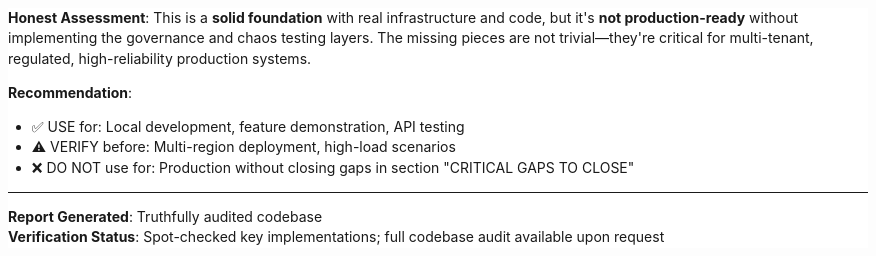 **Honest Assessment**: This is a **solid foundation** with real infrastructure and code, but it's **not production-ready** without implementing the governance and chaos testing layers. The missing pieces are not trivial—they're critical for multi-tenant, regulated, high-reliability production systems.

**Recommendation**: 
- ✅ USE for: Local development, feature demonstration, API testing
- ⚠️ VERIFY before: Multi-region deployment, high-load scenarios
- ❌ DO NOT use for: Production without closing gaps in section "CRITICAL GAPS TO CLOSE"

---

**Report Generated**: Truthfully audited codebase  
**Verification Status**: Spot-checked key implementations; full codebase audit available upon request
